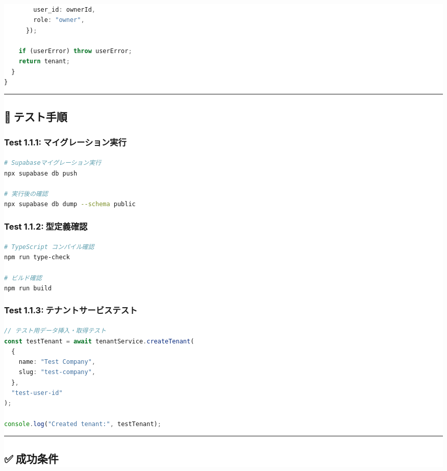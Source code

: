 ```typescript
        user_id: ownerId,
        role: "owner",
      });

    if (userError) throw userError;
    return tenant;
  }
}
```

---

## 🧪 **テスト手順**

### **Test 1.1.1: マイグレーション実行**

```bash
# Supabaseマイグレーション実行
npx supabase db push

# 実行後の確認
npx supabase db dump --schema public
```

### **Test 1.1.2: 型定義確認**

```bash
# TypeScript コンパイル確認
npm run type-check

# ビルド確認
npm run build
```

### **Test 1.1.3: テナントサービステスト**

```typescript
// テスト用データ挿入・取得テスト
const testTenant = await tenantService.createTenant(
  {
    name: "Test Company",
    slug: "test-company",
  },
  "test-user-id"
);

console.log("Created tenant:", testTenant);
```

---

## ✅ **成功条件**
